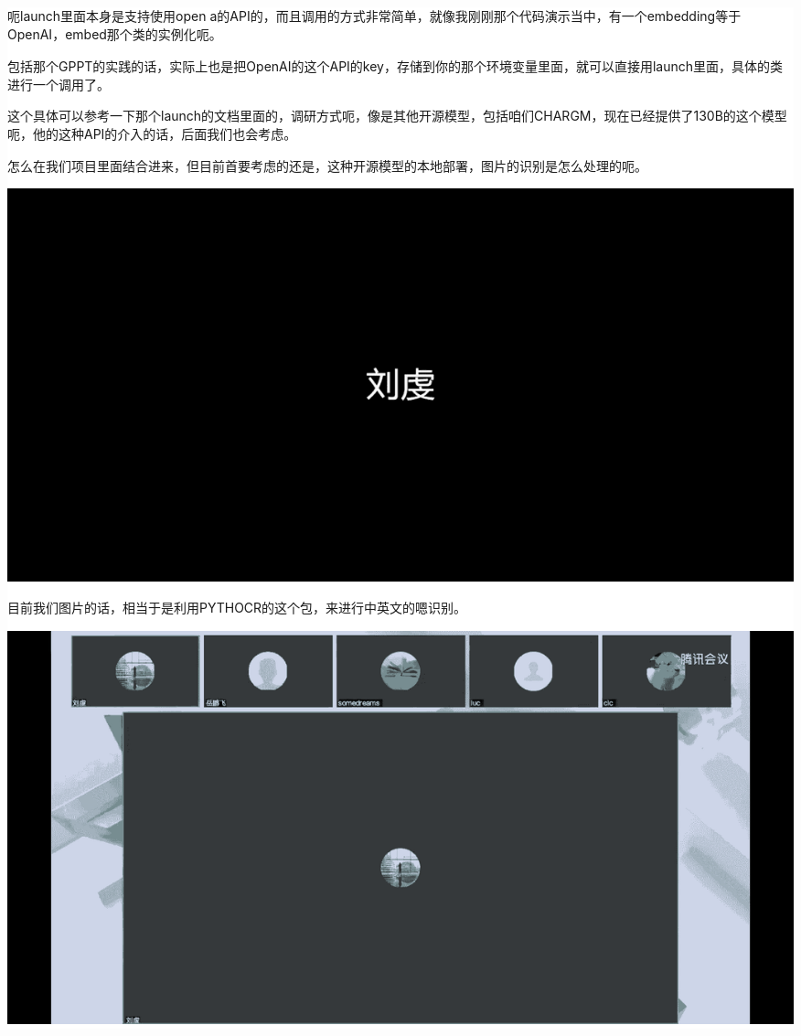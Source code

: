 呃launch里面本身是支持使用open a的API的，而且调用的方式非常简单，就像我刚刚那个代码演示当中，有一个embedding等于OpenAI，embed那个类的实例化呃。

包括那个GPPT的实践的话，实际上也是把OpenAI的这个API的key，存储到你的那个环境变量里面，就可以直接用launch里面，具体的类进行一个调用了。

这个具体可以参考一下那个launch的文档里面的，调研方式呃，像是其他开源模型，包括咱们CHARGM，现在已经提供了130B的这个模型呃，他的这种API的介入的话，后面我们也会考虑。

怎么在我们项目里面结合进来，但目前首要考虑的还是，这种开源模型的本地部署，图片的识别是怎么处理的呃。

![](img/9e6ab9221bbd27ed8b9032e28e354e9b_38.png)

目前我们图片的话，相当于是利用PYTHOCR的这个包，来进行中英文的嗯识别。

![](img/9e6ab9221bbd27ed8b9032e28e354e9b_40.png)
